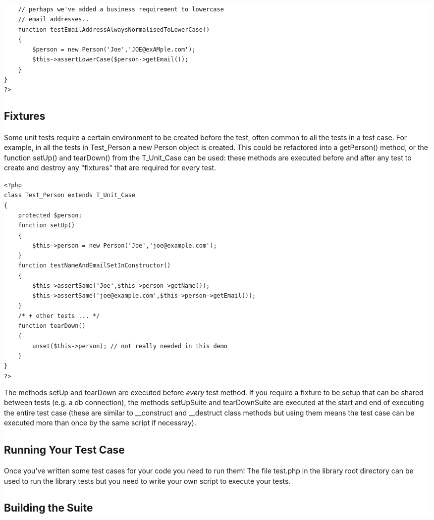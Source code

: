        // perhaps we've added a business requirement to lowercase
        // email addresses..
        function testEmailAddressAlwaysNormalisedToLowerCase()
        {
            $person = new Person('Joe','JOE@exAMple.com');
            $this->assertLowerCase($person->getEmail());
        }
    }
    ?>

Fixtures
--------

Some unit tests require a certain environment to be created before the test, often common to all the tests in a test case. For example, in all the tests in Test_Person a new Person object is created. This could be refactored into a getPerson() method, or the function setUp() and tearDown() from the T_Unit_Case can be used: these methods are executed before and after any test to create and destroy any "fixtures" that are required for every test.

    <?php
    class Test_Person extends T_Unit_Case
    {
        protected $person;
        function setUp()
        {
            $this->person = new Person('Joe','joe@example.com');
        }
        function testNameAndEmailSetInConstructor()
        {
            $this->assertSame('Joe',$this->person->getName());
            $this->assertSame('joe@example.com',$this->person->getEmail());
        }
        /* + other tests ... */
        function tearDown()
        {
            unset($this->person); // not really needed in this demo
        }
    }
    ?>

The methods setUp and tearDown are executed before *every* test method. If you require a fixture to be setup that can be shared between tests (e.g. a db connection), the methods setUpSuite and tearDownSuite are executed at the start and end of executing the entire test case (these are similar to __construct and __destruct class methods but using them means the test case can be executed more than once by the same script if necessray).

Running Your Test Case
----------------------

Once you've written some test cases for your code you need to run them! The file test.php in the library root directory can be used to run the library tests but you need to write your own script to execute your tests.

Building the Suite
------------------
